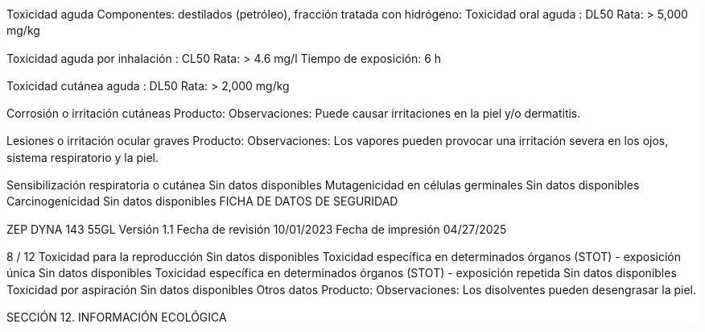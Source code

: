  
Toxicidad aguda 
Componentes: 
destilados (petróleo), fracción tratada con hidrógeno: 
Toxicidad oral aguda 
:  DL50 Rata: > 5,000 mg/kg   
 
Toxicidad aguda por 
inhalación 
:  CL50 Rata: > 4.6 mg/l 
Tiempo de exposición: 6 h 
 
Toxicidad cutánea aguda 
:  DL50 Rata: > 2,000 mg/kg  
 
Corrosión o irritación cutáneas 
Producto: 
Observaciones: Puede causar irritaciones en la piel y/o dermatitis. 
 
Lesiones o irritación ocular graves 
Producto: 
Observaciones: Los vapores pueden provocar una irritación severa en los ojos, sistema 
respiratorio y la piel. 
 
Sensibilización respiratoria o cutánea 
Sin datos disponibles 
Mutagenicidad en células germinales 
Sin datos disponibles 
Carcinogenicidad 
Sin datos disponibles 
FICHA DE DATOS DE SEGURIDAD 
 
ZEP DYNA 143 55GL 
Versión 1.1 
Fecha de revisión 10/01/2023 
Fecha de impresión 
04/27/2025  
 
 
8 / 12 
Toxicidad para la reproducción 
Sin datos disponibles 
Toxicidad específica en determinados órganos (STOT) - exposición única 
Sin datos disponibles 
Toxicidad específica en determinados órganos (STOT) - exposición repetida 
Sin datos disponibles 
Toxicidad por aspiración 
Sin datos disponibles 
Otros datos 
Producto: 
Observaciones: Los disolventes pueden desengrasar la piel. 
 
 
 
 
 
SECCIÓN 12. INFORMACIÓN ECOLÓGICA 
 